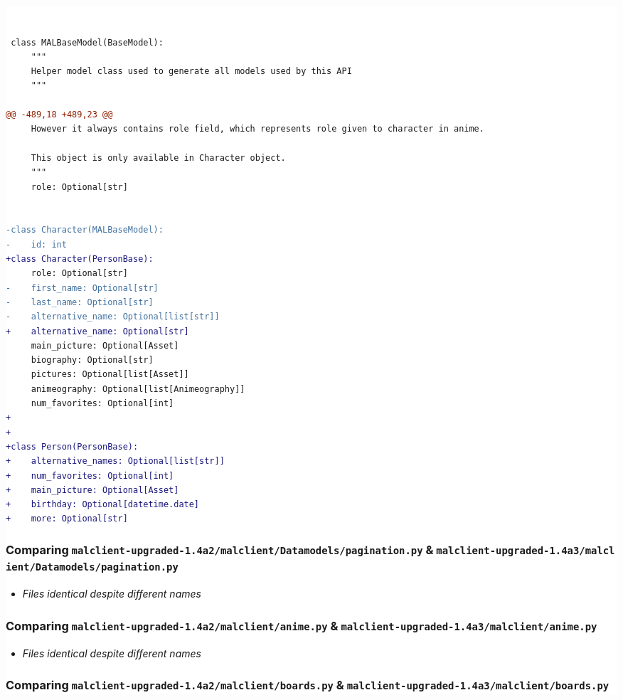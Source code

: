 ```diff
 
 
 class MALBaseModel(BaseModel):
     """
     Helper model class used to generate all models used by this API
     """
 
@@ -489,18 +489,23 @@
     However it always contains role field, which represents role given to character in anime.
 
     This object is only available in Character object.
     """
     role: Optional[str]
 
 
-class Character(MALBaseModel):
-    id: int
+class Character(PersonBase):
     role: Optional[str]
-    first_name: Optional[str]
-    last_name: Optional[str]
-    alternative_name: Optional[list[str]]
+    alternative_name: Optional[str]
     main_picture: Optional[Asset]
     biography: Optional[str]
     pictures: Optional[list[Asset]]
     animeography: Optional[list[Animeography]]
     num_favorites: Optional[int]
+
+
+class Person(PersonBase):
+    alternative_names: Optional[list[str]]
+    num_favorites: Optional[int]
+    main_picture: Optional[Asset]
+    birthday: Optional[datetime.date]
+    more: Optional[str]
```

### Comparing `malclient-upgraded-1.4a2/malclient/Datamodels/pagination.py` & `malclient-upgraded-1.4a3/malclient/Datamodels/pagination.py`

 * *Files identical despite different names*

### Comparing `malclient-upgraded-1.4a2/malclient/anime.py` & `malclient-upgraded-1.4a3/malclient/anime.py`

 * *Files identical despite different names*

### Comparing `malclient-upgraded-1.4a2/malclient/boards.py` & `malclient-upgraded-1.4a3/malclient/boards.py`
